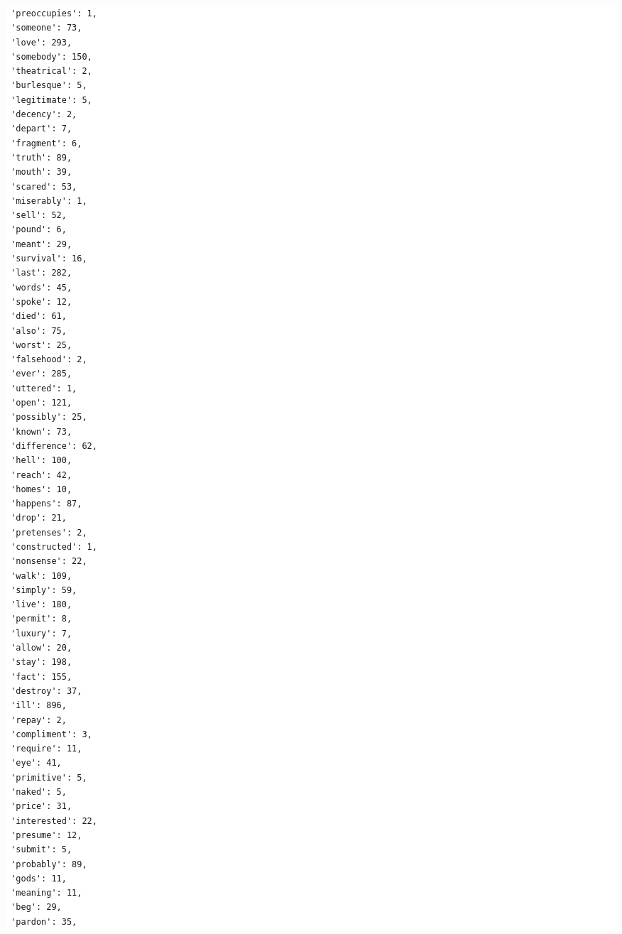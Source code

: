      'preoccupies': 1,
     'someone': 73,
     'love': 293,
     'somebody': 150,
     'theatrical': 2,
     'burlesque': 5,
     'legitimate': 5,
     'decency': 2,
     'depart': 7,
     'fragment': 6,
     'truth': 89,
     'mouth': 39,
     'scared': 53,
     'miserably': 1,
     'sell': 52,
     'pound': 6,
     'meant': 29,
     'survival': 16,
     'last': 282,
     'words': 45,
     'spoke': 12,
     'died': 61,
     'also': 75,
     'worst': 25,
     'falsehood': 2,
     'ever': 285,
     'uttered': 1,
     'open': 121,
     'possibly': 25,
     'known': 73,
     'difference': 62,
     'hell': 100,
     'reach': 42,
     'homes': 10,
     'happens': 87,
     'drop': 21,
     'pretenses': 2,
     'constructed': 1,
     'nonsense': 22,
     'walk': 109,
     'simply': 59,
     'live': 180,
     'permit': 8,
     'luxury': 7,
     'allow': 20,
     'stay': 198,
     'fact': 155,
     'destroy': 37,
     'ill': 896,
     'repay': 2,
     'compliment': 3,
     'require': 11,
     'eye': 41,
     'primitive': 5,
     'naked': 5,
     'price': 31,
     'interested': 22,
     'presume': 12,
     'submit': 5,
     'probably': 89,
     'gods': 11,
     'meaning': 11,
     'beg': 29,
     'pardon': 35,
